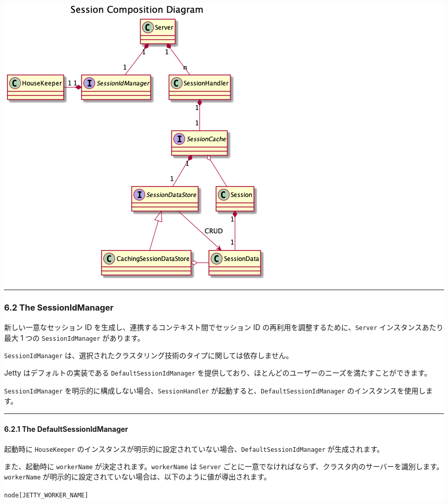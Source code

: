 ![session-composition-diagram](./img/session-composition-diagram.png)

---

### 6.2 The SessionIdManager

新しい一意なセッション ID を生成し、連携するコンテキスト間でセッション ID の再利用を調整するために、`Server` インスタンスあたり最大 1 つの `SessionIdManager` があります。

`SessionIdManager` は、選択されたクラスタリング技術のタイプに関しては依存しません。

Jetty はデフォルトの実装である `DefaultSessionIdManager` を提供しており、ほとんどのユーザーのニーズを満たすことができます。

`SessionIdManager` を明示的に構成しない場合、`SessionHandler` が起動すると、`DefaultSessionIdManager` のインスタンスを使用します。

---

#### 6.2.1 The DefaultSessionIdManager

起動時に `HouseKeeper` のインスタンスが明示的に設定されていない場合、`DefaultSessionIdManager` が生成されます。

また、起動時に `workerName` が決定されます。`workerName` は `Server` ごとに一意でなければならず、クラスタ内のサーバーを識別します。`workerName` が明示的に設定されていない場合は、以下のように値が導出されます。

```
node[JETTY_WORKER_NAME]
```
